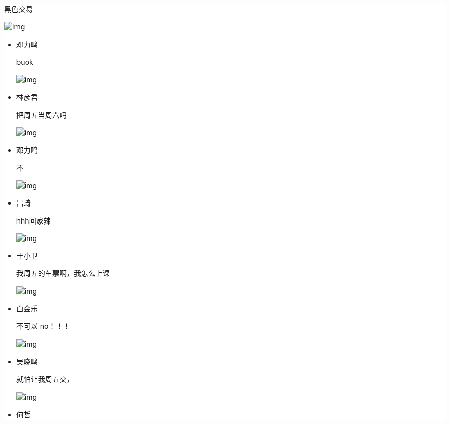   

  黑色交易

  ![img](https://learn.kaikeba.com/cclive/images/newLive/icon_video_chat_man@2x.png)

- 邓力鸣

  

  buok

  ![img](https://learn.kaikeba.com/cclive/images/newLive/icon_video_chat_man@2x.png)

- 林彦君

  

  把周五当周六吗

  ![img](https://learn.kaikeba.com/cclive/images/newLive/icon_video_chat_man@2x.png)

- 邓力鸣

  

  不

  ![img](https://learn.kaikeba.com/cclive/images/newLive/icon_video_chat_man@2x.png)

- 吕琦

  

  hhh回家辣

  ![img](https://learn.kaikeba.com/cclive/images/newLive/icon_video_chat_man@2x.png)

- 王小卫

  

  我周五的车票啊，我怎么上课

  ![img](https://learn.kaikeba.com/cclive/images/newLive/icon_video_chat_man@2x.png)

- 白金乐

  

  不可以 no！！！

  ![img](https://learn.kaikeba.com/cclive/images/newLive/icon_video_chat_man@2x.png)

- 吴晓鸣

  

  就怕让我周五交，

  ![img](https://learn.kaikeba.com/cclive/images/newLive/icon_video_chat_man@2x.png)

- 何哲
